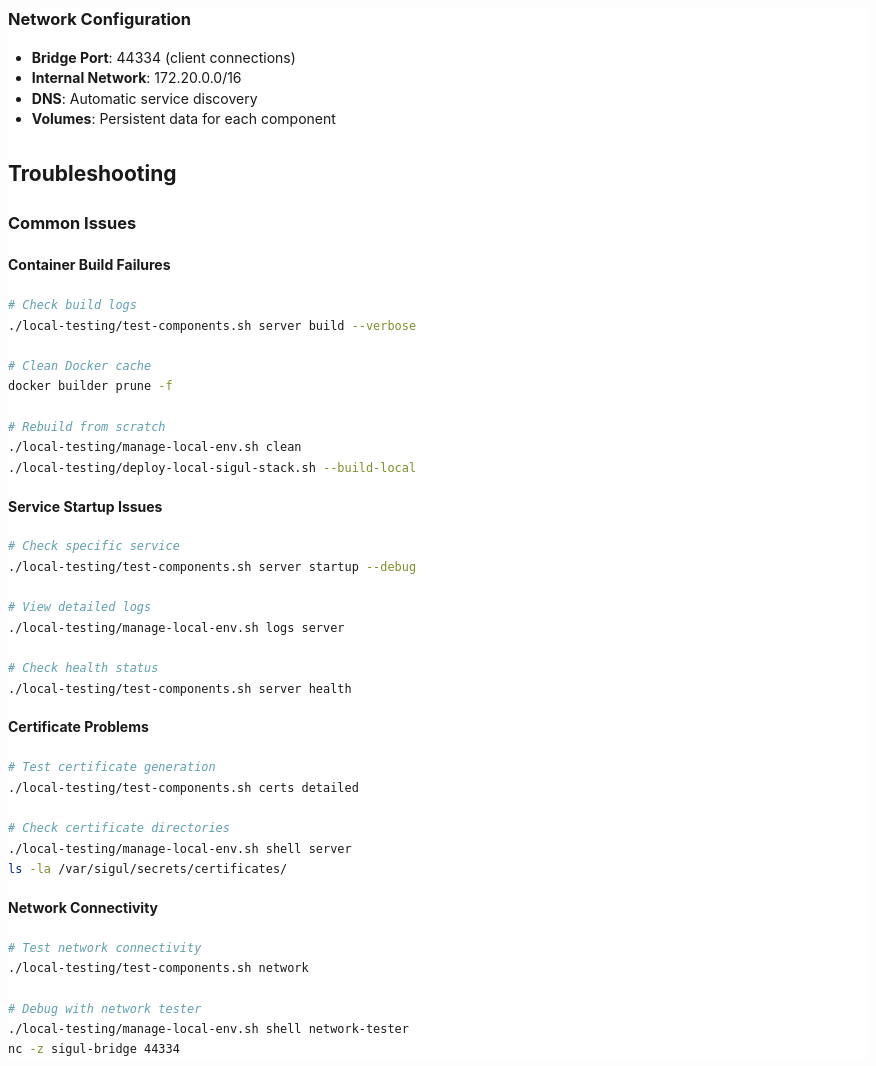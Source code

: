 ### Network Configuration

- **Bridge Port**: 44334 (client connections)
- **Internal Network**: 172.20.0.0/16
- **DNS**: Automatic service discovery
- **Volumes**: Persistent data for each component

## Troubleshooting

### Common Issues

#### Container Build Failures

```bash
# Check build logs
./local-testing/test-components.sh server build --verbose

# Clean Docker cache
docker builder prune -f

# Rebuild from scratch
./local-testing/manage-local-env.sh clean
./local-testing/deploy-local-sigul-stack.sh --build-local
```

#### Service Startup Issues

```bash
# Check specific service
./local-testing/test-components.sh server startup --debug

# View detailed logs
./local-testing/manage-local-env.sh logs server

# Check health status
./local-testing/test-components.sh server health
```

#### Certificate Problems

```bash
# Test certificate generation
./local-testing/test-components.sh certs detailed

# Check certificate directories
./local-testing/manage-local-env.sh shell server
ls -la /var/sigul/secrets/certificates/
```

#### Network Connectivity

```bash
# Test network connectivity
./local-testing/test-components.sh network

# Debug with network tester
./local-testing/manage-local-env.sh shell network-tester
nc -z sigul-bridge 44334
```
